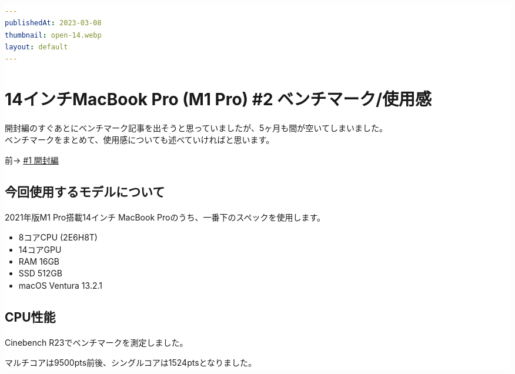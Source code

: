 ```yaml
---
publishedAt: 2023-03-08
thumbnail: open-14.webp
layout: default
---
```


# 14インチMacBook Pro (M1 Pro) #2 ベンチマーク/使用感

開封編のすぐあとにベンチマーク記事を出そうと思っていましたが、5ヶ月も間が空いてしまいました。  
ベンチマークをまとめて、使用感についても述べていければと思います。

前→ [#1 開封編](../../2022/10-28-14m1prombp-1)

## 今回使用するモデルについて
2021年版M1 Pro搭載14インチ MacBook Proのうち、一番下のスペックを使用します。

- 8コアCPU (2E6H8T)
- 14コアGPU
- RAM 16GB
- SSD 512GB
- macOS Ventura 13.2.1

## CPU性能
Cinebench R23でベンチマークを測定しました。

マルチコアは9500pts前後、シングルコアは1524ptsとなりました。
